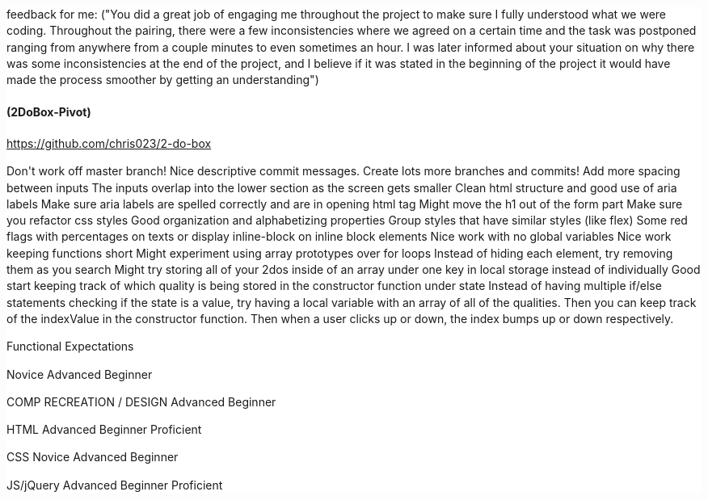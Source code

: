 

feedback for me:
("You did a great job of engaging me throughout the project to make sure I fully understood what we were coding. Throughout the pairing, there were a few inconsistencies where we agreed on a certain time and the task was postponed ranging from anywhere from a couple minutes to even sometimes an hour.  I was later informed about your situation on why there was some inconsistencies at the end of the project, and I believe if it was stated in the beginning of the project it would have made the process smoother by getting an understanding")

#### (2DoBox-Pivot)

 https://github.com/chris023/2-do-box

Don't work off master branch!
Nice descriptive commit messages.
Create lots more branches and commits!
Add more spacing between inputs
The inputs overlap into the lower section as the screen gets smaller
Clean html structure and good use of aria labels
Make sure aria labels are spelled correctly and are in opening html tag
Might move the h1 out of the form part
Make sure you refactor css styles
Good organization and alphabetizing properties
Group styles that have similar styles (like flex)
Some red flags with percentages on texts or display inline-block on inline block elements
Nice work with no global variables
Nice work keeping functions short
Might experiment using array prototypes over for loops
Instead of hiding each element, try removing them as you search
Might try storing all of your 2dos inside of an array under one key in local storage instead of individually
Good start keeping track of which quality is being stored in the constructor function under state
Instead of having multiple if/else statements checking if the state is a value, try having a local variable with an array of all of the qualities. Then you can keep track of the indexValue in the constructor function. Then when a user clicks up or down, the index bumps up or down respectively.

Functional Expectations

Novice
Advanced Beginner

COMP RECREATION / DESIGN
Advanced Beginner

HTML
Advanced Beginner
Proficient

CSS
Novice
Advanced Beginner

JS/jQuery
Advanced Beginner
Proficient
